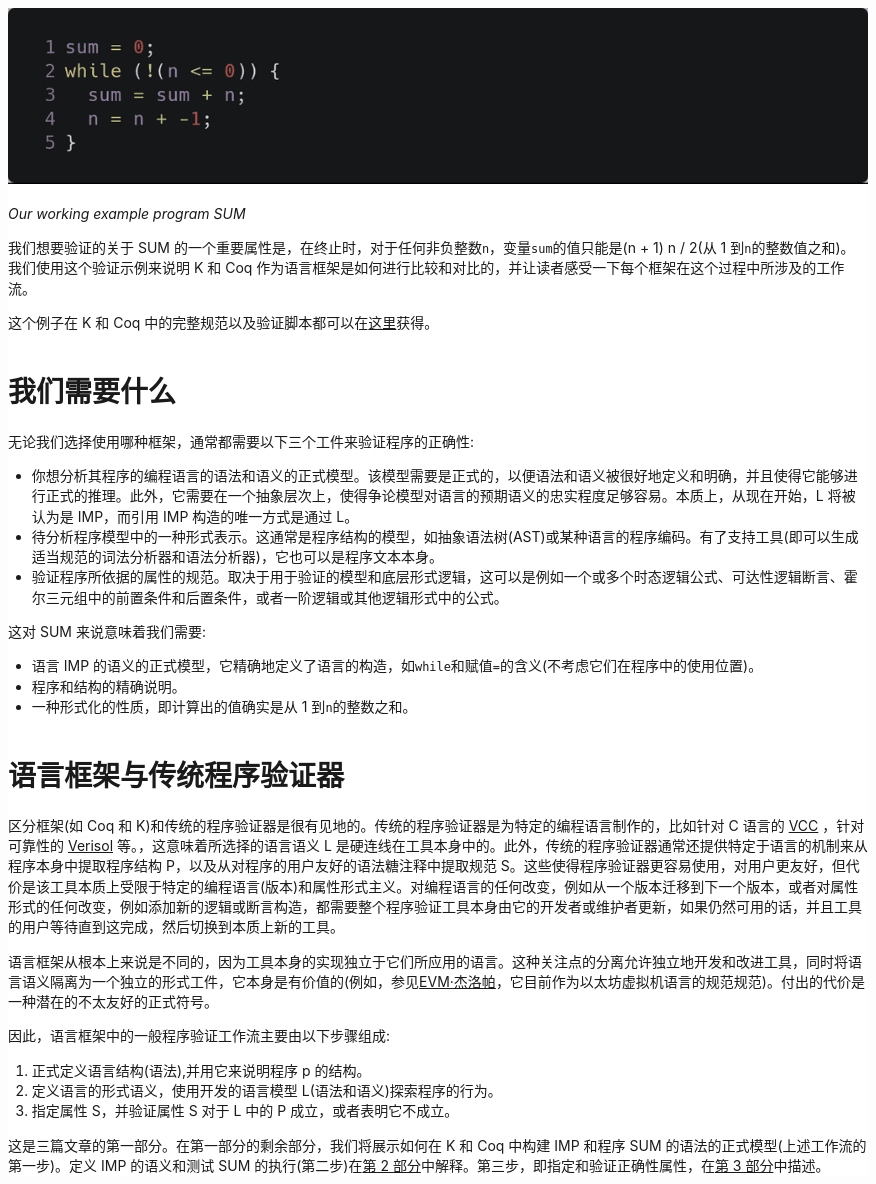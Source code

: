 ![](img/f60f170045ae5da95645605c710c056e.png)

*Our working example program SUM*

我们想要验证的关于 SUM 的一个重要属性是，在终止时，对于任何非负整数`n`，变量`sum`的值只能是(n + 1) n / 2(从 1 到`n`的整数值之和)。我们使用这个验证示例来说明 K 和 Coq 作为语言框架是如何进行比较和对比的，并让读者感受一下每个框架在这个过程中所涉及的工作流。

这个例子在 K 和 Coq 中的完整规范以及验证脚本都可以在[这里](https://github.com/runtimeverification/k-vs-coq-language-frameworks)获得。

# 我们需要什么

无论我们选择使用哪种框架，通常都需要以下三个工件来验证程序的正确性:

*   你想分析其程序的编程语言的语法和语义的正式模型。该模型需要是正式的，以便语法和语义被很好地定义和明确，并且使得它能够进行正式的推理。此外，它需要在一个抽象层次上，使得争论模型对语言的预期语义的忠实程度足够容易。本质上，从现在开始，L 将被认为是 IMP，而引用 IMP 构造的唯一方式是通过 L。
*   待分析程序模型中的一种形式表示。这通常是程序结构的模型，如抽象语法树(AST)或某种语言的程序编码。有了支持工具(即可以生成适当规范的词法分析器和语法分析器)，它也可以是程序文本本身。
*   验证程序所依据的属性的规范。取决于用于验证的模型和底层形式逻辑，这可以是例如一个或多个时态逻辑公式、可达性逻辑断言、霍尔三元组中的前置条件和后置条件，或者一阶逻辑或其他逻辑形式中的公式。

这对 SUM 来说意味着我们需要:

*   语言 IMP 的语义的正式模型，它精确地定义了语言的构造，如`while`和赋值`=`的含义(不考虑它们在程序中的使用位置)。
*   程序和结构的精确说明。
*   一种形式化的性质，即计算出的值确实是从 1 到`n`的整数之和。

# 语言框架与传统程序验证器

区分框架(如 Coq 和 K)和传统的程序验证器是很有见地的。传统的程序验证器是为特定的编程语言制作的，比如针对 C 语言的 [VCC](https://www.microsoft.com/en-us/research/project/vcc-a-verifier-for-concurrent-c/) ，针对可靠性的 [Verisol](https://github.com/microsoft/verisol) 等。，这意味着所选择的语言语义 L 是硬连线在工具本身中的。此外，传统的程序验证器通常还提供特定于语言的机制来从程序本身中提取程序结构 P，以及从对程序的用户友好的语法糖注释中提取规范 S。这些使得程序验证器更容易使用，对用户更友好，但代价是该工具本质上受限于特定的编程语言(版本)和属性形式主义。对编程语言的任何改变，例如从一个版本迁移到下一个版本，或者对属性形式的任何改变，例如添加新的逻辑或断言构造，都需要整个程序验证工具本身由它的开发者或维护者更新，如果仍然可用的话，并且工具的用户等待直到这完成，然后切换到本质上新的工具。

语言框架从根本上来说是不同的，因为工具本身的实现独立于它们所应用的语言。这种关注点的分离允许独立地开发和改进工具，同时将语言语义隔离为一个独立的形式工件，它本身是有价值的(例如，参见[EVM·杰洛帕](https://jellopaper.org)，它目前作为以太坊虚拟机语言的规范规范)。付出的代价是一种潜在的不太友好的正式符号。

因此，语言框架中的一般程序验证工作流主要由以下步骤组成:

1.  正式定义语言结构(语法),并用它来说明程序 p 的结构。
2.  定义语言的形式语义，使用开发的语言模型 L(语法和语义)探索程序的行为。
3.  指定属性 S，并验证属性 S 对于 L 中的 P 成立，或者表明它不成立。

这是三篇文章的第一部分。在第一部分的剩余部分，我们将展示如何在 K 和 Coq 中构建 IMP 和程序 SUM 的语法的正式模型(上述工作流的第一步)。定义 IMP 的语义和测试 SUM 的执行(第二步)在[第 2 部分](/@rv_inc/k-vs-coq-as-language-verification-frameworks-part-2-of-3-a98ce2592f65)中解释。第三步，即指定和验证正确性属性，在[第 3 部分](/@rv_inc/k-vs-coq-as-language-verification-frameworks-part-3-of-3-ea12e26be516)中描述。

